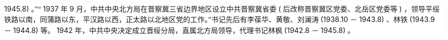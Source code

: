   </span>
  1945.8)
  <span lang="ZH-CN" style="font-family:宋体;mso-ascii-font-family:Calibri;mso-ascii-theme-font:
minor-latin;mso-fareast-font-family:宋体;mso-fareast-theme-font:minor-fareast">
   。”“
  </span>
  1937
  <span lang="ZH-CN" style="font-family:宋体;mso-ascii-font-family:Calibri;mso-ascii-theme-font:
minor-latin;mso-fareast-font-family:宋体;mso-fareast-theme-font:minor-fareast">
   年
  </span>
  9
  <span lang="ZH-CN" style="font-family:宋体;mso-ascii-font-family:Calibri;mso-ascii-theme-font:
minor-latin;mso-fareast-font-family:宋体;mso-fareast-theme-font:minor-fareast">
   月，中共中央北方局在晋察冀三省边界地区设立中共晋察冀省委
  </span>
  (
  <span lang="ZH-CN" style="font-family:宋体;mso-ascii-font-family:Calibri;mso-ascii-theme-font:
minor-latin;mso-fareast-font-family:宋体;mso-fareast-theme-font:minor-fareast">
   后改称晋察冀区党委、北岳区党委等
  </span>
  )
  <span lang="ZH-CN" style="font-family:宋体;mso-ascii-font-family:Calibri;mso-ascii-theme-font:
minor-latin;mso-fareast-font-family:宋体;mso-fareast-theme-font:minor-fareast">
   ，领导平绥铁路以南，同蒲路以东，平汉路以西，正太路以北地区党的工作。”书记先后有李葆华、黄敬、刘澜涛
  </span>
  (1938.10
  <span lang="ZH-CN" style="font-family:宋体;mso-ascii-font-family:Calibri;mso-ascii-theme-font:
minor-latin;mso-fareast-font-family:宋体;mso-fareast-theme-font:minor-fareast">
   －
  </span>
  1943.8)
  <span lang="ZH-CN" style="font-family:宋体;mso-ascii-font-family:Calibri;mso-ascii-theme-font:
minor-latin;mso-fareast-font-family:宋体;mso-fareast-theme-font:minor-fareast">
   、林铁
  </span>
  (1943.9
  <span lang="ZH-CN" style="font-family:宋体;mso-ascii-font-family:Calibri;mso-ascii-theme-font:
minor-latin;mso-fareast-font-family:宋体;mso-fareast-theme-font:minor-fareast">
   －
  </span>
  1944.8)
  <span lang="ZH-CN" style="font-family:宋体;mso-ascii-font-family:Calibri;mso-ascii-theme-font:
minor-latin;mso-fareast-font-family:宋体;mso-fareast-theme-font:minor-fareast">
   等。
  </span>
  1942
  <span lang="ZH-CN" style="font-family:宋体;mso-ascii-font-family:Calibri;mso-ascii-theme-font:
minor-latin;mso-fareast-font-family:宋体;mso-fareast-theme-font:minor-fareast">
   年，中共中央决定成立晋绥分局，直属北方局领导，代理书记林枫
  </span>
  (1942.8
  <span lang="ZH-CN" style="font-family:宋体;mso-ascii-font-family:Calibri;mso-ascii-theme-font:
minor-latin;mso-fareast-font-family:宋体;mso-fareast-theme-font:minor-fareast">
   －
  </span>
  1945.8)
  <span lang="ZH-CN" style="font-family:宋体;mso-ascii-font-family:Calibri;mso-ascii-theme-font:
minor-latin;mso-fareast-font-family:宋体;mso-fareast-theme-font:minor-fareast">
   。
  </span>
  <o:p>
  </o:p>
 </p>
